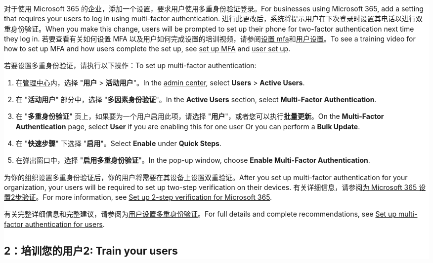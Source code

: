 <span data-ttu-id="8bfa7-161">对于使用 Microsoft 365 的企业，添加一个设置，要求用户使用多重身份验证登录。</span><span class="sxs-lookup"><span data-stu-id="8bfa7-161">For businesses using Microsoft 365, add a setting that requires your users to log in using multi-factor authentication.</span></span> <span data-ttu-id="8bfa7-162">进行此更改后，系统将提示用户在下次登录时设置其电话以进行双重身份验证。</span><span class="sxs-lookup"><span data-stu-id="8bfa7-162">When you make this change, users will be prompted to set up their phone for two-factor authentication next time they log in.</span></span>
<span data-ttu-id="8bfa7-163">若要查看有关如何设置 MFA 以及用户如何完成设置的培训视频，请参阅[设置 mfa](https://support.microsoft.com/office/e12187b8-216a-4490-9e3b-df34a06fb787)和[用户设置](https://support.microsoft.com/office/a32541df-079c-420d-9395-9d59354f7225)。</span><span class="sxs-lookup"><span data-stu-id="8bfa7-163">To see a training video for how to set up MFA and how users complete the set up, see [set up MFA](https://support.microsoft.com/office/e12187b8-216a-4490-9e3b-df34a06fb787) and [user set up](https://support.microsoft.com/office/a32541df-079c-420d-9395-9d59354f7225).</span></span>
  
<span data-ttu-id="8bfa7-164">若要设置多重身份验证，请执行以下操作：</span><span class="sxs-lookup"><span data-stu-id="8bfa7-164">To set up multi-factor authentication:</span></span>

1. <span data-ttu-id="8bfa7-165">在[管理中心](https://go.microsoft.com/fwlink/p/?linkid=834822)内，选择 "**用户**  >  **活动用户**"。</span><span class="sxs-lookup"><span data-stu-id="8bfa7-165">In the [admin center](https://go.microsoft.com/fwlink/p/?linkid=834822), select **Users** > **Active Users**.</span></span>

2. <span data-ttu-id="8bfa7-166">在 "**活动用户**" 部分中，选择 "**多因素身份验证**"。</span><span class="sxs-lookup"><span data-stu-id="8bfa7-166">In the **Active Users** section, select  **Multi-Factor Authentication**.</span></span>

3. <span data-ttu-id="8bfa7-167">在 "**多重身份验证**" 页上，如果要为一个用户启用此项，请选择 "**用户**"，或者您可以执行**批量更新**。</span><span class="sxs-lookup"><span data-stu-id="8bfa7-167">On the **Multi-Factor Authentication** page, select **User** if you are enabling this for one user Or you can perform a **Bulk Update**.</span></span>

4. <span data-ttu-id="8bfa7-168">在 "**快速步骤**" 下选择 "**启用**"。</span><span class="sxs-lookup"><span data-stu-id="8bfa7-168">Select **Enable** under **Quick Steps**.</span></span>

5. <span data-ttu-id="8bfa7-169">在弹出窗口中，选择 "**启用多重身份验证**"。</span><span class="sxs-lookup"><span data-stu-id="8bfa7-169">In the pop-up window, choose **Enable Multi-Factor Authentication**.</span></span>


<span data-ttu-id="8bfa7-170">为你的组织设置多重身份验证后，你的用户将需要在其设备上设置双重验证。</span><span class="sxs-lookup"><span data-stu-id="8bfa7-170">After you set up multi-factor authentication for your organization, your users will be required to set up two-step verification on their devices.</span></span> <span data-ttu-id="8bfa7-171">有关详细信息，请参阅[为 Microsoft 365 设置2步验证](https://support.microsoft.com/office/ace1d096-61e5-449b-a875-58eb3d74de14)。</span><span class="sxs-lookup"><span data-stu-id="8bfa7-171">For more information, see [Set up 2-step verification for Microsoft 365](https://support.microsoft.com/office/ace1d096-61e5-449b-a875-58eb3d74de14).</span></span>
  
<span data-ttu-id="8bfa7-172">有关完整详细信息和完整建议，请参阅为[用户设置多重身份验证](set-up-multi-factor-authentication.md)。</span><span class="sxs-lookup"><span data-stu-id="8bfa7-172">For full details and complete recommendations, see [Set up multi-factor authentication for users](set-up-multi-factor-authentication.md).</span></span>
  
## <a name="2-train-your-users"></a><span data-ttu-id="8bfa7-173">2：培训您的用户</span><span class="sxs-lookup"><span data-stu-id="8bfa7-173">2: Train your users</span></span>
<span data-ttu-id="8bfa7-174"><a name="train"> </a></span><span class="sxs-lookup"><span data-stu-id="8bfa7-174"><a name="train"> </a></span></span>
